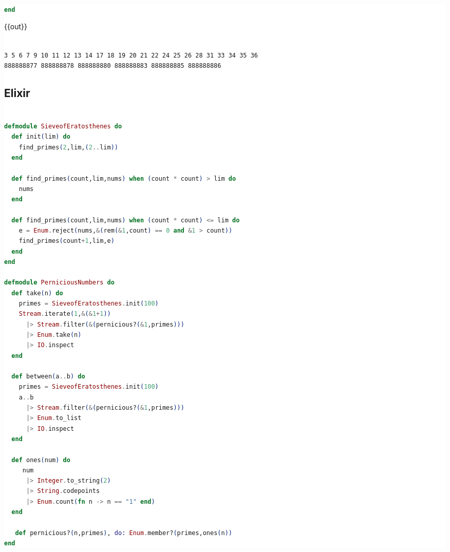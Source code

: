 ```Eiffel
end

```

{{out}}

```txt

3 5 6 7 9 10 11 12 13 14 17 18 19 20 21 22 24 25 26 28 31 33 34 35 36
888888877 888888878 888888880 888888883 888888885 888888886

```



## Elixir


```Elixir

defmodule SieveofEratosthenes do
  def init(lim) do
    find_primes(2,lim,(2..lim))
  end

  def find_primes(count,lim,nums) when (count * count) > lim do
    nums
  end

  def find_primes(count,lim,nums) when (count * count) <= lim do
    e = Enum.reject(nums,&(rem(&1,count) == 0 and &1 > count))
    find_primes(count+1,lim,e)
  end
end

defmodule PerniciousNumbers do
  def take(n) do
    primes = SieveofEratosthenes.init(100)
    Stream.iterate(1,&(&1+1))
      |> Stream.filter(&(pernicious?(&1,primes)))
      |> Enum.take(n)
      |> IO.inspect
  end

  def between(a..b) do
    primes = SieveofEratosthenes.init(100)
    a..b
      |> Stream.filter(&(pernicious?(&1,primes)))
      |> Enum.to_list
      |> IO.inspect
  end

  def ones(num) do
     num
      |> Integer.to_string(2)
      |> String.codepoints
      |> Enum.count(fn n -> n == "1" end)
  end

   def pernicious?(n,primes), do: Enum.member?(primes,ones(n))
end

```
